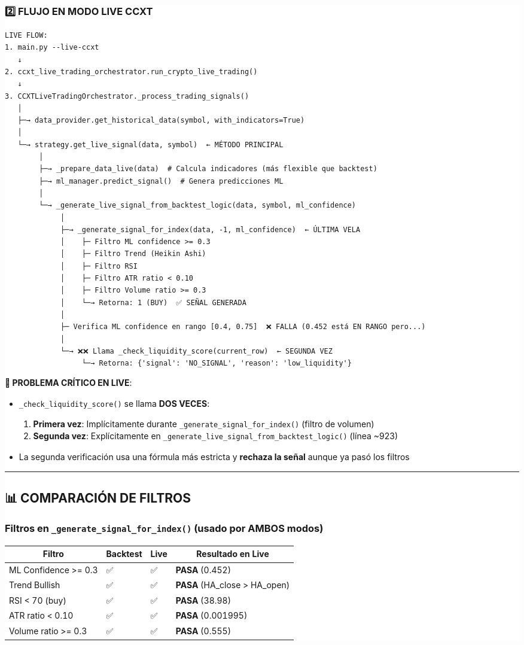 
### 2️⃣ FLUJO EN MODO LIVE CCXT

```
LIVE FLOW:
1. main.py --live-ccxt
   ↓
2. ccxt_live_trading_orchestrator.run_crypto_live_trading()
   ↓
3. CCXTLiveTradingOrchestrator._process_trading_signals()
   │
   ├─→ data_provider.get_historical_data(symbol, with_indicators=True)
   │
   └─→ strategy.get_live_signal(data, symbol)  ← MÉTODO PRINCIPAL
        │
        ├─→ _prepare_data_live(data)  # Calcula indicadores (más flexible que backtest)
        ├─→ ml_manager.predict_signal()  # Genera predicciones ML
        │
        └─→ _generate_live_signal_from_backtest_logic(data, symbol, ml_confidence)
             │
             ├─→ _generate_signal_for_index(data, -1, ml_confidence)  ← ÚLTIMA VELA
             │    ├─ Filtro ML confidence >= 0.3
             │    ├─ Filtro Trend (Heikin Ashi)
             │    ├─ Filtro RSI
             │    ├─ Filtro ATR ratio < 0.10
             │    ├─ Filtro Volume ratio >= 0.3
             │    └─→ Retorna: 1 (BUY)  ✅ SEÑAL GENERADA
             │
             ├─ Verifica ML confidence en rango [0.4, 0.75]  ❌ FALLA (0.452 está EN RANGO pero...)
             │
             └─→ ❌❌ Llama _check_liquidity_score(current_row)  ← SEGUNDA VEZ
                  └─→ Retorna: {'signal': 'NO_SIGNAL', 'reason': 'low_liquidity'}
```

**🚨 PROBLEMA CRÍTICO EN LIVE**:
- `_check_liquidity_score()` se llama **DOS VECES**:
  1. **Primera vez**: Implícitamente durante `_generate_signal_for_index()` (filtro de volumen)
  2. **Segunda vez**: Explícitamente en `_generate_live_signal_from_backtest_logic()` (línea ~923)
  
- La segunda verificación usa una fórmula más estricta y **rechaza la señal** aunque ya pasó los filtros

---

## 📊 COMPARACIÓN DE FILTROS

### Filtros en `_generate_signal_for_index()` (usado por AMBOS modos)

| Filtro | Backtest | Live | Resultado en Live |
|--------|----------|------|-------------------|
| ML Confidence >= 0.3 | ✅ | ✅ | **PASA** (0.452) |
| Trend Bullish | ✅ | ✅ | **PASA** (HA_close > HA_open) |
| RSI < 70 (buy) | ✅ | ✅ | **PASA** (38.98) |
| ATR ratio < 0.10 | ✅ | ✅ | **PASA** (0.001995) |
| Volume ratio >= 0.3 | ✅ | ✅ | **PASA** (0.555) |
